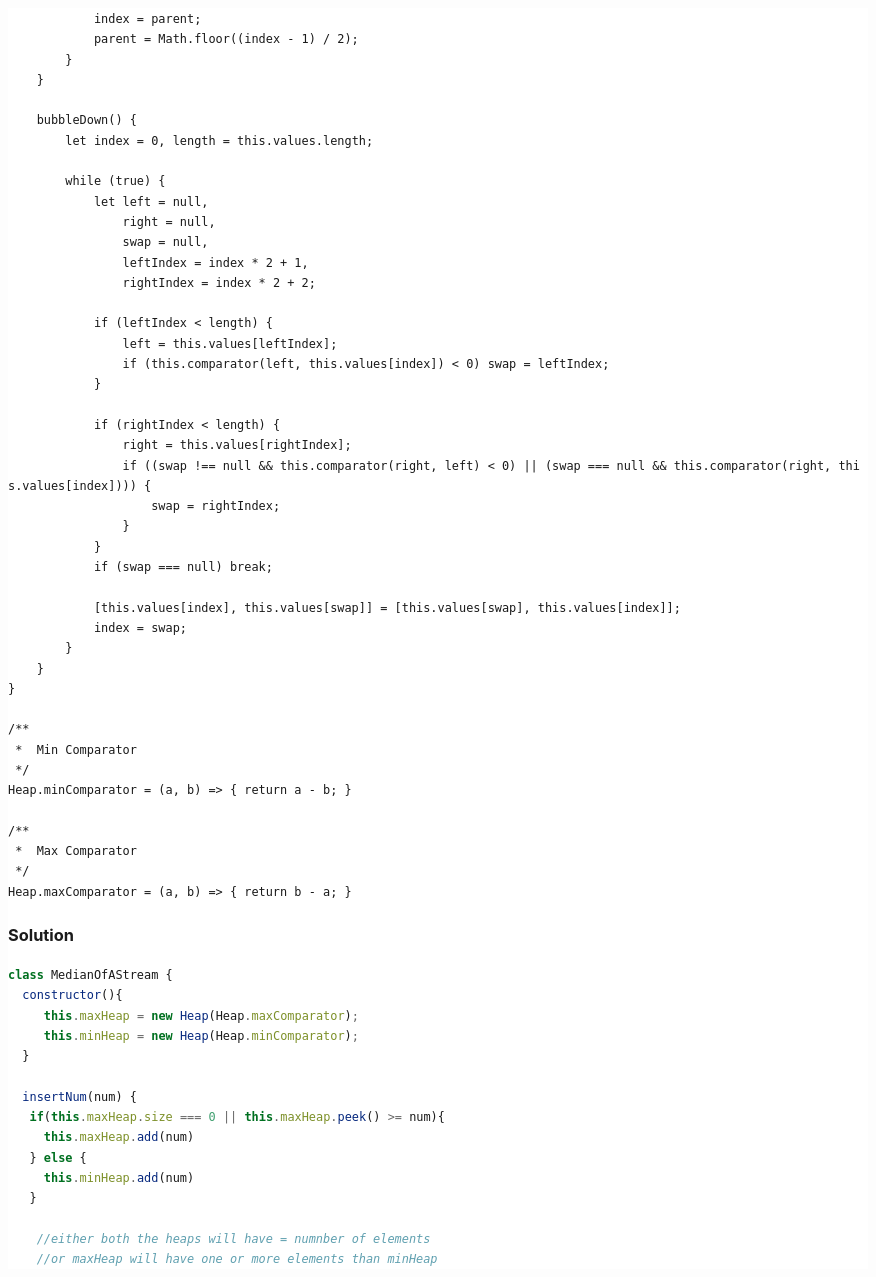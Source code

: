 ````
			index = parent;
			parent = Math.floor((index - 1) / 2);
		}
	}

	bubbleDown() {
		let index = 0, length = this.values.length;

		while (true) {
			let left = null,
				right = null,
				swap = null,
				leftIndex = index * 2 + 1,
				rightIndex = index * 2 + 2;

			if (leftIndex < length) {
				left = this.values[leftIndex];
				if (this.comparator(left, this.values[index]) < 0) swap = leftIndex;
			}

			if (rightIndex < length) {
				right = this.values[rightIndex];
				if ((swap !== null && this.comparator(right, left) < 0) || (swap === null && this.comparator(right, this.values[index]))) {
					swap = rightIndex;
				}
			}
			if (swap === null) break;

			[this.values[index], this.values[swap]] = [this.values[swap], this.values[index]];
			index = swap;
		}
	}
}

/** 
 *  Min Comparator
 */
Heap.minComparator = (a, b) => { return a - b; }

/** 
 *  Max Comparator
 */
Heap.maxComparator = (a, b) => { return b - a; }
````
### Solution 
````js
class MedianOfAStream {
  constructor(){
     this.maxHeap = new Heap(Heap.maxComparator);
     this.minHeap = new Heap(Heap.minComparator);
  }
  
  insertNum(num) {
   if(this.maxHeap.size === 0 || this.maxHeap.peek() >= num){
     this.maxHeap.add(num)
   } else {
     this.minHeap.add(num)
   }
    
    //either both the heaps will have = numnber of elements
    //or maxHeap will have one or more elements than minHeap
````